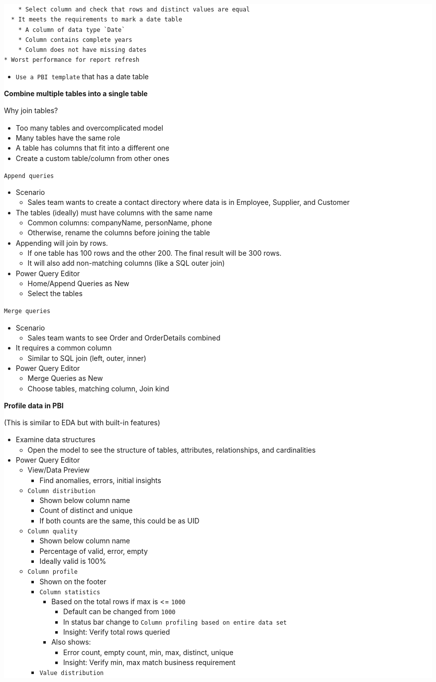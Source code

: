         * Select column and check that rows and distinct values are equal
      * It meets the requirements to mark a date table
        * A column of data type `Date`
        * Column contains complete years
        * Column does not have missing dates
    * Worst performance for report refresh
  * `Use a PBI template` that has a date table

**Combine multiple tables into a single table**

Why join tables?
* Too many tables and overcomplicated model
* Many tables have the same role
* A table has columns that fit into a different one
* Create a custom table/column from other ones

`Append queries`
* Scenario
  * Sales team wants to create a contact directory where data is in Employee, Supplier, and Customer
* The tables (ideally) must have columns with the same name
  * Common columns: companyName, personName, phone
  * Otherwise, rename the columns before joining the table
* Appending will join by rows.
  * If one table has 100 rows and the other 200. The final result will be 300 rows.
  * It will also add non-matching columns (like a SQL outer join)
* Power Query Editor
  * Home/Append Queries as New
  * Select the tables

`Merge queries`
* Scenario
  * Sales team wants to see Order and OrderDetails combined
* It requires a common column
  * Similar to SQL join (left, outer, inner)
* Power Query Editor
  * Merge Queries as New
  * Choose tables, matching column, Join kind


**Profile data in PBI**

(This is similar to EDA but with built-in features)

* Examine data structures
  * Open the model to see the structure of tables, attributes, relationships, and cardinalities
* Power Query Editor
  * View/Data Preview
    * Find anomalies, errors, initial insights
  * `Column distribution`
    * Shown below column name
    * Count of distinct and unique
    * If both counts are the same, this could be as UID
  * `Column quality`
    * Shown below column name
    * Percentage of valid, error, empty
    * Ideally valid is 100%
  * `Column profile`
    * Shown on the footer
    * `Column statistics`
      * Based on the total rows if max is <= `1000`
        * Default can be changed from `1000`
        * In status bar change to `Column profiling based on entire data set`
        * Insight: Verify total rows queried
      * Also shows:
        * Error count, empty count, min, max, distinct, unique
        * Insight: Verify min, max match business requirement
    * `Value distribution`